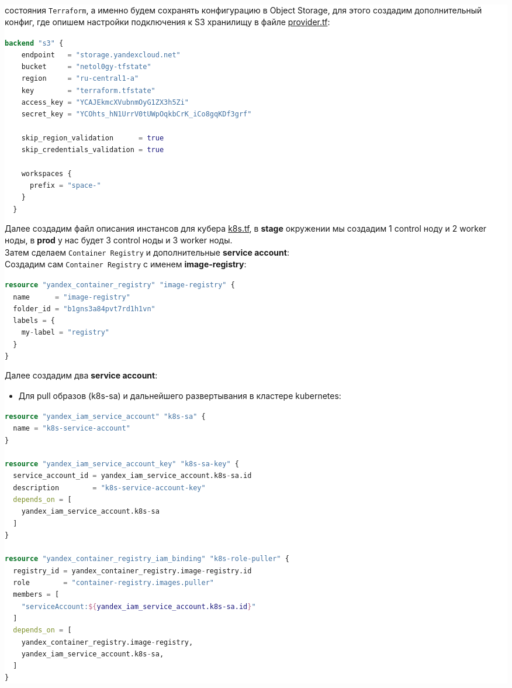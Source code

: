 состояния `Terraform`, а именно будем сохранять конфигурацию
 в Object Storage, для этого создадим дополнительный конфиг,
 где опишем настройки подключения к S3 хранилищу в 
файле [provider.tf](./terraform/provider.tf):  
```terraform
backend "s3" {
    endpoint   = "storage.yandexcloud.net"
    bucket     = "netol0gy-tfstate"
    region     = "ru-central1-a"
    key        = "terraform.tfstate"
    access_key = "YCAJEkmcXVubnmOyG1ZX3h5Zi"
    secret_key = "YCOhts_hN1UrrV0tUWpOqkbCrK_iCo8gqKDf3grf"

    skip_region_validation      = true
    skip_credentials_validation = true

    workspaces {
      prefix = "space-"
    }
  }
```
Далее создадим файл описания инстансов для кубера 
[k8s.tf](./terraform/k8s.tf), в **stage** окружении мы создадим 1 control 
ноду и 2 worker ноды, в **prod** у нас будет 3 control 
ноды и 3 worker ноды.   
Затем сделаем `Container Registry` и дополнительные 
**service account**:  
Создадим сам `Container Registry` с именем **image-registry**:  
```terraform
resource "yandex_container_registry" "image-registry" {
  name      = "image-registry"
  folder_id = "b1gns3a84pvt7rd1h1vn"
  labels = {
    my-label = "registry"
  }
}
```
Далее создадим два **service account**:  
* Для pull образов (k8s-sa) и дальнейшего развертывания 
в кластере kubernetes:
```terraform
resource "yandex_iam_service_account" "k8s-sa" {
  name = "k8s-service-account"
}

resource "yandex_iam_service_account_key" "k8s-sa-key" {
  service_account_id = yandex_iam_service_account.k8s-sa.id
  description        = "k8s-service-account-key"
  depends_on = [
    yandex_iam_service_account.k8s-sa
  ]
}

resource "yandex_container_registry_iam_binding" "k8s-role-puller" {
  registry_id = yandex_container_registry.image-registry.id
  role        = "container-registry.images.puller"
  members = [
    "serviceAccount:${yandex_iam_service_account.k8s-sa.id}"
  ]
  depends_on = [
    yandex_container_registry.image-registry,
    yandex_iam_service_account.k8s-sa,
  ]
}
```